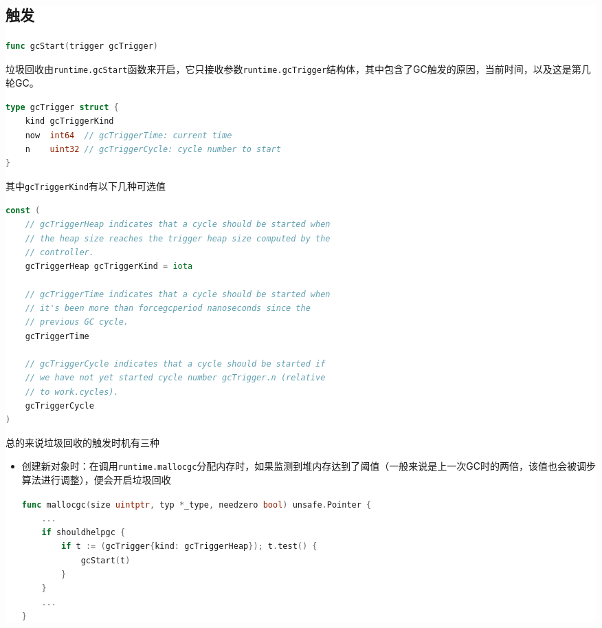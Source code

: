 

## 触发

```go
func gcStart(trigger gcTrigger) 
```

垃圾回收由`runtime.gcStart`函数来开启，它只接收参数`runtime.gcTrigger`结构体，其中包含了GC触发的原因，当前时间，以及这是第几轮GC。

```go
type gcTrigger struct {
    kind gcTriggerKind
    now  int64  // gcTriggerTime: current time
    n    uint32 // gcTriggerCycle: cycle number to start
}
```

其中`gcTriggerKind`有以下几种可选值

```go
const (
	// gcTriggerHeap indicates that a cycle should be started when
	// the heap size reaches the trigger heap size computed by the
	// controller.
	gcTriggerHeap gcTriggerKind = iota

	// gcTriggerTime indicates that a cycle should be started when
	// it's been more than forcegcperiod nanoseconds since the
	// previous GC cycle.
	gcTriggerTime

	// gcTriggerCycle indicates that a cycle should be started if
	// we have not yet started cycle number gcTrigger.n (relative
	// to work.cycles).
	gcTriggerCycle
)
```

总的来说垃圾回收的触发时机有三种

- 创建新对象时：在调用`runtime.mallocgc`分配内存时，如果监测到堆内存达到了阈值（一般来说是上一次GC时的两倍，该值也会被调步算法进行调整），便会开启垃圾回收

    ```go
    func mallocgc(size uintptr, typ *_type, needzero bool) unsafe.Pointer {
        ...
    	if shouldhelpgc {
    		if t := (gcTrigger{kind: gcTriggerHeap}); t.test() {
    			gcStart(t)
    		}
    	}
        ...
    }
    ```

    
